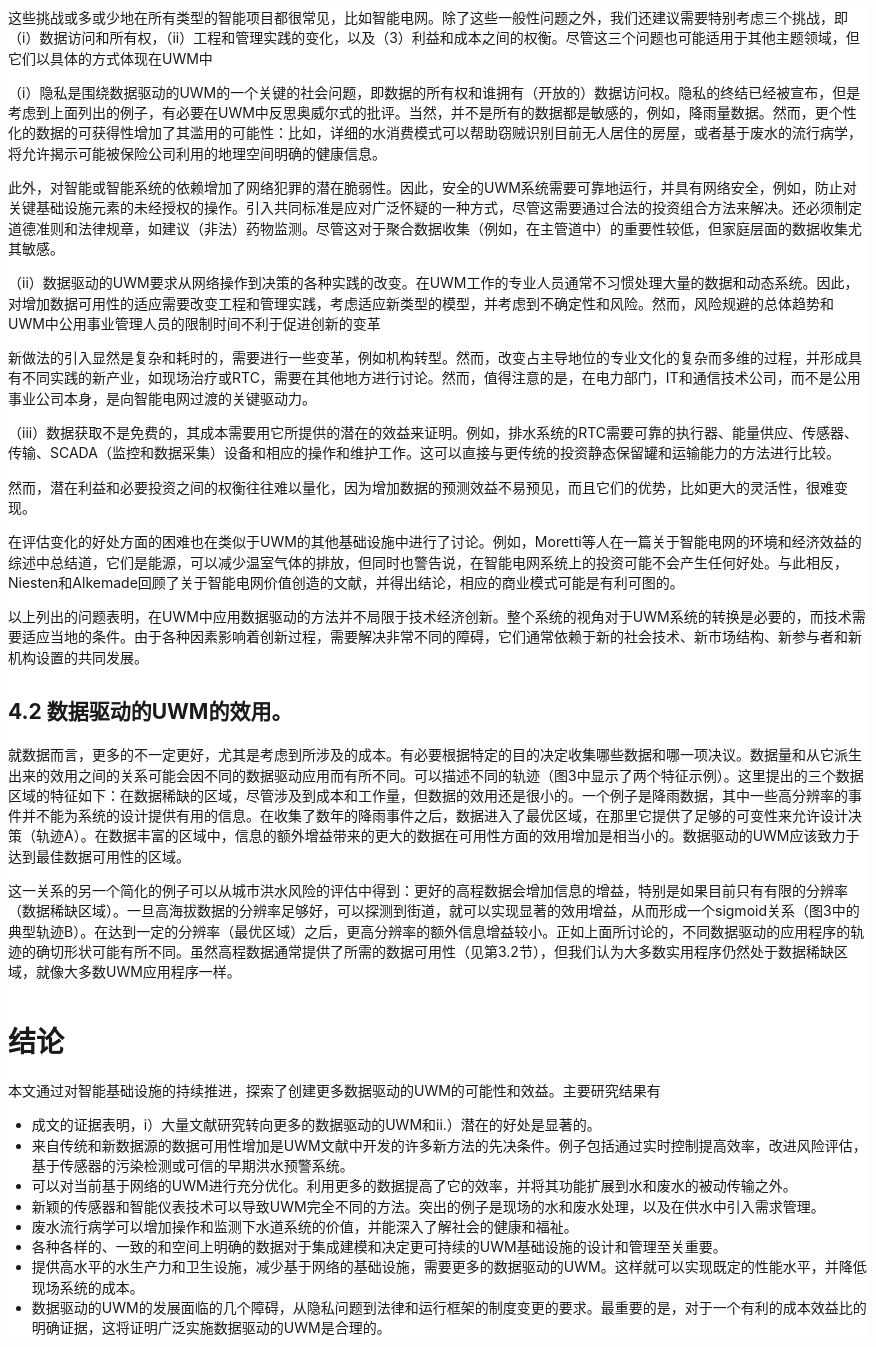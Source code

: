 这些挑战或多或少地在所有类型的智能项目都很常见，比如智能电网。除了这些一般性问题之外，我们还建议需要特别考虑三个挑战，即（i）数据访问和所有权，（ii）工程和管理实践的变化，以及（3）利益和成本之间的权衡。尽管这三个问题也可能适用于其他主题领域，但它们以具体的方式体现在UWM中

（i）隐私是围绕数据驱动的UWM的一个关键的社会问题，即数据的所有权和谁拥有（开放的）数据访问权。隐私的终结已经被宣布，但是考虑到上面列出的例子，有必要在UWM中反思奥威尔式的批评。当然，并不是所有的数据都是敏感的，例如，降雨量数据。然而，更个性化的数据的可获得性增加了其滥用的可能性：比如，详细的水消费模式可以帮助窃贼识别目前无人居住的房屋，或者基于废水的流行病学，将允许揭示可能被保险公司利用的地理空间明确的健康信息。

此外，对智能或智能系统的依赖增加了网络犯罪的潜在脆弱性。因此，安全的UWM系统需要可靠地运行，并具有网络安全，例如，防止对关键基础设施元素的未经授权的操作。引入共同标准是应对广泛怀疑的一种方式，尽管这需要通过合法的投资组合方法来解决。还必须制定道德准则和法律规章，如建议（非法）药物监测。尽管这对于聚合数据收集（例如，在主管道中）的重要性较低，但家庭层面的数据收集尤其敏感。

（ii）数据驱动的UWM要求从网络操作到决策的各种实践的改变。在UWM工作的专业人员通常不习惯处理大量的数据和动态系统。因此，对增加数据可用性的适应需要改变工程和管理实践，考虑适应新类型的模型，并考虑到不确定性和风险。然而，风险规避的总体趋势和UWM中公用事业管理人员的限制时间不利于促进创新的变革

新做法的引入显然是复杂和耗时的，需要进行一些变革，例如机构转型。然而，改变占主导地位的专业文化的复杂而多维的过程，并形成具有不同实践的新产业，如现场治疗或RTC，需要在其他地方进行讨论。然而，值得注意的是，在电力部门，IT和通信技术公司，而不是公用事业公司本身，是向智能电网过渡的关键驱动力。

（iii）数据获取不是免费的，其成本需要用它所提供的潜在的效益来证明。例如，排水系统的RTC需要可靠的执行器、能量供应、传感器、传输、SCADA（监控和数据采集）设备和相应的操作和维护工作。这可以直接与更传统的投资静态保留罐和运输能力的方法进行比较。

然而，潜在利益和必要投资之间的权衡往往难以量化，因为增加数据的预测效益不易预见，而且它们的优势，比如更大的灵活性，很难变现。

在评估变化的好处方面的困难也在类似于UWM的其他基础设施中进行了讨论。例如，Moretti等人在一篇关于智能电网的环境和经济效益的综述中总结道，它们是能源，可以减少温室气体的排放，但同时也警告说，在智能电网系统上的投资可能不会产生任何好处。与此相反，Niesten和Alkemade回顾了关于智能电网价值创造的文献，并得出结论，相应的商业模式可能是有利可图的。

以上列出的问题表明，在UWM中应用数据驱动的方法并不局限于技术经济创新。整个系统的视角对于UWM系统的转换是必要的，而技术需要适应当地的条件。由于各种因素影响着创新过程，需要解决非常不同的障碍，它们通常依赖于新的社会技术、新市场结构、新参与者和新机构设置的共同发展。

## 4.2 数据驱动的UWM的效用。
就数据而言，更多的不一定更好，尤其是考虑到所涉及的成本。有必要根据特定的目的决定收集哪些数据和哪一项决议。数据量和从它派生出来的效用之间的关系可能会因不同的数据驱动应用而有所不同。可以描述不同的轨迹（图3中显示了两个特征示例）。这里提出的三个数据区域的特征如下：在数据稀缺的区域，尽管涉及到成本和工作量，但数据的效用还是很小的。一个例子是降雨数据，其中一些高分辨率的事件并不能为系统的设计提供有用的信息。在收集了数年的降雨事件之后，数据进入了最优区域，在那里它提供了足够的可变性来允许设计决策（轨迹A）。在数据丰富的区域中，信息的额外增益带来的更大的数据在可用性方面的效用增加是相当小的。数据驱动的UWM应该致力于达到最佳数据可用性的区域。

这一关系的另一个简化的例子可以从城市洪水风险的评估中得到：更好的高程数据会增加信息的增益，特别是如果目前只有有限的分辨率（数据稀缺区域）。一旦高海拔数据的分辨率足够好，可以探测到街道，就可以实现显著的效用增益，从而形成一个sigmoid关系（图3中的典型轨迹B）。在达到一定的分辨率（最优区域）之后，更高分辨率的额外信息增益较小。正如上面所讨论的，不同数据驱动的应用程序的轨迹的确切形状可能有所不同。虽然高程数据通常提供了所需的数据可用性（见第3.2节），但我们认为大多数实用程序仍然处于数据稀缺区域，就像大多数UWM应用程序一样。

# 结论
本文通过对智能基础设施的持续推进，探索了创建更多数据驱动的UWM的可能性和效益。主要研究结果有
- 成文的证据表明，i）大量文献研究转向更多的数据驱动的UWM和ii.）潜在的好处是显著的。
- 来自传统和新数据源的数据可用性增加是UWM文献中开发的许多新方法的先决条件。例子包括通过实时控制提高效率，改进风险评估，基于传感器的污染检测或可信的早期洪水预警系统。
- 可以对当前基于网络的UWM进行充分优化。利用更多的数据提高了它的效率，并将其功能扩展到水和废水的被动传输之外。
- 新颖的传感器和智能仪表技术可以导致UWM完全不同的方法。突出的例子是现场的水和废水处理，以及在供水中引入需求管理。
- 废水流行病学可以增加操作和监测下水道系统的价值，并能深入了解社会的健康和福祉。
- 各种各样的、一致的和空间上明确的数据对于集成建模和决定更可持续的UWM基础设施的设计和管理至关重要。
- 提供高水平的水生产力和卫生设施，减少基于网络的基础设施，需要更多的数据驱动的UWM。这样就可以实现既定的性能水平，并降低现场系统的成本。
- 数据驱动的UWM的发展面临的几个障碍，从隐私问题到法律和运行框架的制度变更的要求。最重要的是，对于一个有利的成本效益比的明确证据，这将证明广泛实施数据驱动的UWM是合理的。
